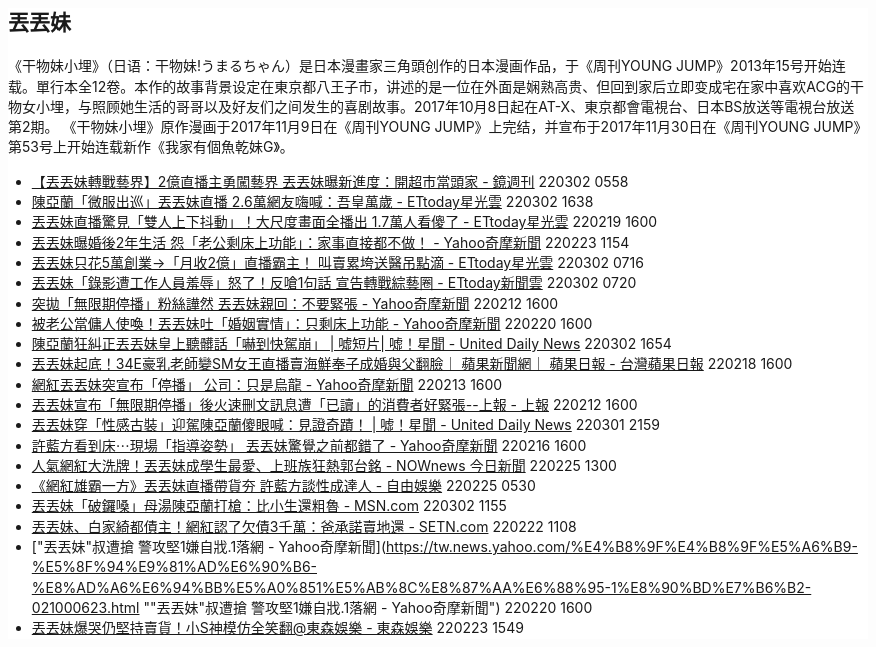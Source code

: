 ## 丟丟妹

《干物妹小埋》（日语：干物妹!うまるちゃん）是日本漫畫家三角頭创作的日本漫画作品，于《周刊YOUNG JUMP》2013年15号开始连载。單行本全12卷。本作的故事背景设定在東京都八王子市，讲述的是一位在外面是娴熟高贵、但回到家后立即变成宅在家中喜欢ACG的干物女小埋，与照顾她生活的哥哥以及好友们之间发生的喜剧故事。2017年10月8日起在AT-X、東京都會電視台、日本BS放送等電視台放送第2期。
《干物妹小埋》原作漫画于2017年11月9日在《周刊YOUNG JUMP》上完结，并宣布于2017年11月30日在《周刊YOUNG JUMP》第53号上开始连载新作《我家有個魚乾妹G》。
- [【丟丟妹轉戰藝界】2億直播主勇闖藝界 丟丟妹曝新進度：開超市當頭家 - 鏡週刊](https://www.mirrormedia.mg/story/20220301ent010/ "【丟丟妹轉戰藝界】2億直播主勇闖藝界 丟丟妹曝新進度：開超市當頭家 - 鏡週刊") 220302 0558
- [陳亞蘭「微服出巡」丟丟妹直播 2.6萬網友嗨喊：吾皇萬歲 - ETtoday星光雲](https://star.ettoday.net/news/2199540 "陳亞蘭「微服出巡」丟丟妹直播 2.6萬網友嗨喊：吾皇萬歲 - ETtoday星光雲") 220302 1638
- [丟丟妹直播驚見「雙人上下抖動」！大尺度畫面全播出 1.7萬人看傻了 - ETtoday星光雲](https://star.ettoday.net/news/2192405 "丟丟妹直播驚見「雙人上下抖動」！大尺度畫面全播出 1.7萬人看傻了 - ETtoday星光雲") 220219 1600
- [丟丟妹曝婚後2年生活 怨「老公剩床上功能」：家事直接都不做！ - Yahoo奇摩新聞](https://tw.news.yahoo.com/%E4%B8%9F%E4%B8%9F%E5%A6%B9%E6%9B%9D%E5%A9%9A%E5%BE%8C2%E5%B9%B4%E7%94%9F%E6%B4%BB-%E6%80%A8-%E8%80%81%E5%85%AC%E5%89%A9%E5%BA%8A%E4%B8%8A%E5%8A%9F%E8%83%BD-%E5%AE%B6%E4%BA%8B%E7%9B%B4%E6%8E%A5%E9%83%BD%E4%B8%8D%E5%81%9A-034007237.html "丟丟妹曝婚後2年生活 怨「老公剩床上功能」：家事直接都不做！ - Yahoo奇摩新聞") 220223 1154
- [丟丟妹只花5萬創業→「月收2億」直播霸主！ 叫賣累垮送醫吊點滴 - ETtoday星光雲](https://star.ettoday.net/news/2199118?from=rss&redirect=1 "丟丟妹只花5萬創業→「月收2億」直播霸主！ 叫賣累垮送醫吊點滴 - ETtoday星光雲") 220302 0716
- [丟丟妹「錄影遭工作人員羞辱」怒了！反嗆1句話 宣告轉戰綜藝圈 - ETtoday新聞雲](https://www.ettoday.net/news/20220302/2199121.htm?from=rss "丟丟妹「錄影遭工作人員羞辱」怒了！反嗆1句話 宣告轉戰綜藝圈 - ETtoday新聞雲") 220302 0720
- [突拋「無限期停播」粉絲譁然 丟丟妹親回：不要緊張 - Yahoo奇摩新聞](https://tw.news.yahoo.com/%E7%AA%81%E6%8B%8B-%E7%84%A1%E9%99%90%E6%9C%9F%E5%81%9C%E6%92%AD-%E7%B2%89%E7%B5%B2%E8%AD%81%E7%84%B6-%E4%B8%9F%E4%B8%9F%E5%A6%B9%E8%A6%AA%E5%9B%9E-%E4%B8%8D%E8%A6%81%E7%B7%8A%E5%BC%B5-105336425.html "突拋「無限期停播」粉絲譁然 丟丟妹親回：不要緊張 - Yahoo奇摩新聞") 220212 1600
- [被老公當傭人使喚！丟丟妹吐「婚姻實情」：只剩床上功能 - Yahoo奇摩新聞](https://tw.news.yahoo.com/%E8%A2%AB%E8%80%81%E5%85%AC%E7%95%B6%E5%82%AD%E4%BA%BA%E4%BD%BF%E5%96%9A-%E4%B8%9F%E4%B8%9F%E5%A6%B9%E5%90%90-%E5%A9%9A%E5%A7%BB%E5%AF%A6%E6%83%85-%E5%8F%AA%E5%89%A9%E5%BA%8A%E4%B8%8A%E5%8A%9F%E8%83%BD-044825165.html "被老公當傭人使喚！丟丟妹吐「婚姻實情」：只剩床上功能 - Yahoo奇摩新聞") 220220 1600
- [陳亞蘭狂糾正丟丟妹皇上聽髒話「嚇到快駕崩」 | 噓短片| 噓！星聞 - United Daily News](https://stars.udn.com/video/play/1022/1231254 "陳亞蘭狂糾正丟丟妹皇上聽髒話「嚇到快駕崩」 | 噓短片| 噓！星聞 - United Daily News") 220302 1654
- [丟丟妹起底！34E豪乳老師變SM女王直播賣海鮮奉子成婚與父翻臉｜ 蘋果新聞網｜ 蘋果日報 - 台灣蘋果日報](https://tw.appledaily.com/local/20220218/LHLNIFEIB5ATBCD67EMOS3CEP4/ "丟丟妹起底！34E豪乳老師變SM女王直播賣海鮮奉子成婚與父翻臉｜ 蘋果新聞網｜ 蘋果日報 - 台灣蘋果日報") 220218 1600
- [網紅丟丟妹突宣布「停播」 公司：只是烏龍 - Yahoo奇摩新聞](https://tw.news.yahoo.com/%E7%B6%B2%E7%B4%85%E4%B8%9F%E4%B8%9F%E5%A6%B9%E7%AA%81%E5%AE%A3%E5%B8%83-%E5%81%9C%E6%92%AD-%E5%85%AC%E5%8F%B8-%E5%8F%AA%E6%98%AF%E7%83%8F%E9%BE%8D-141737433.html "網紅丟丟妹突宣布「停播」 公司：只是烏龍 - Yahoo奇摩新聞") 220213 1600
- [丟丟妹宣布「無限期停播」後火速刪文訊息遭「已讀」的消費者好緊張--上報 - 上報](https://www.upmedia.mg/news_info.php?Type=24&SerialNo=137477 "丟丟妹宣布「無限期停播」後火速刪文訊息遭「已讀」的消費者好緊張--上報 - 上報") 220212 1600
- [丟丟妹穿「性感古裝」迎駕陳亞蘭傻眼喊：見證奇蹟！ | 噓！星聞 - United Daily News](https://stars.udn.com/star/story/10091/6133005?from=udn-ch1_breaknews-1-cate8-news "丟丟妹穿「性感古裝」迎駕陳亞蘭傻眼喊：見證奇蹟！ | 噓！星聞 - United Daily News") 220301 2159
- [許藍方看到床⋯現場「指導姿勢」 丟丟妹驚覺之前都錯了 - Yahoo奇摩新聞](https://tw.news.yahoo.com/%E8%A8%B1%E8%97%8D%E6%96%B9%E7%9C%8B%E5%88%B0%E5%BA%8A%E2%8B%AF%E7%8F%BE%E5%A0%B4%E3%80%8C%E6%8C%87%E5%B0%8E%E5%A7%BF%E5%8B%A2%E3%80%8D-%E4%B8%9F%E4%B8%9F%E5%A6%B9%E9%A9%9A%E8%A6%BA%E4%B9%8B%E5%89%8D%E9%83%BD%E9%8C%AF%E4%BA%86-120613361.html "許藍方看到床⋯現場「指導姿勢」 丟丟妹驚覺之前都錯了 - Yahoo奇摩新聞") 220216 1600
- [人氣網紅大洗牌！丟丟妹成學生最愛、上班族狂熱郭台銘 - NOWnews 今日新聞](https://www.nownews.com/news/5727418 "人氣網紅大洗牌！丟丟妹成學生最愛、上班族狂熱郭台銘 - NOWnews 今日新聞") 220225 1300
- [《網紅雄霸一方》丟丟妹直播帶貨夯 許藍方談性成達人 - 自由娛樂](https://ent.ltn.com.tw/news/paper/1502431 "《網紅雄霸一方》丟丟妹直播帶貨夯 許藍方談性成達人 - 自由娛樂") 220225 0530
- [丟丟妹「破鑼嗓」母湯陳亞蘭打槍：比小生還粗魯 - MSN.com](https://www.msn.com/zh-tw/entertainment/news/%E4%B8%9F%E4%B8%9F%E5%A6%B9%E3%80%8C%E7%A0%B4%E9%91%BC%E5%97%93%E3%80%8D%E6%AF%8D%E6%B9%AF-%E9%99%B3%E4%BA%9E%E8%98%AD%E6%89%93%E6%A7%8D%E6%AF%94%E5%B0%8F%E7%94%9F%E9%82%84%E7%B2%97%E9%AD%AF/ar-AAUuHd0 "丟丟妹「破鑼嗓」母湯陳亞蘭打槍：比小生還粗魯 - MSN.com") 220302 1155
- [丟丟妹、白家綺都債主！網紅認了欠債3千萬：爸承諾賣地還 - SETN.com](https://star.setn.com/news/1074924 "丟丟妹、白家綺都債主！網紅認了欠債3千萬：爸承諾賣地還 - SETN.com") 220222 1108
- ["丟丟妹"叔遭搶 警攻堅1嫌自戕.1落網 - Yahoo奇摩新聞](https://tw.news.yahoo.com/%E4%B8%9F%E4%B8%9F%E5%A6%B9-%E5%8F%94%E9%81%AD%E6%90%B6-%E8%AD%A6%E6%94%BB%E5%A0%851%E5%AB%8C%E8%87%AA%E6%88%95-1%E8%90%BD%E7%B6%B2-021000623.html ""丟丟妹"叔遭搶 警攻堅1嫌自戕.1落網 - Yahoo奇摩新聞") 220220 1600
- [丟丟妹爆哭仍堅持賣貨！小S神模仿全笑翻@東森娛樂 - 東森娛樂](https://www.youtube.com/watch?v=T43wT-xgf7I "丟丟妹爆哭仍堅持賣貨！小S神模仿全笑翻@東森娛樂 - 東森娛樂") 220223 1549
